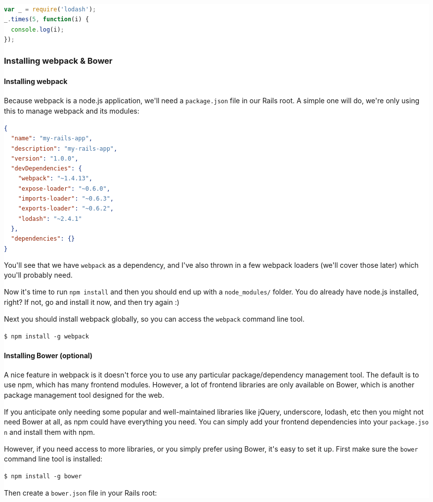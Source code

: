 ``` javascript
var _ = require('lodash');
_.times(5, function(i) {
  console.log(i);
});
```

### Installing webpack & Bower

#### Installing webpack

Because webpack is a node.js application, we'll need a `package.json` file in our Rails root. A simple one will do, we're only using this to manage webpack and its modules:

``` json
{
  "name": "my-rails-app",
  "description": "my-rails-app",
  "version": "1.0.0",
  "devDependencies": {
    "webpack": "~1.4.13",
    "expose-loader": "~0.6.0",
    "imports-loader": "~0.6.3",
    "exports-loader": "~0.6.2",
    "lodash": "~2.4.1"
  },
  "dependencies": {}
}
```

You'll see that we have `webpack` as a dependency, and I've also thrown in a few webpack loaders (we'll cover those later) which you'll probably need.

Now it's time to run `npm install` and then you should end up with a `node_modules/` folder. You do already have node.js installed, right? If not, go and install it now, and then try again :)

Next you should install webpack globally, so you can access the `webpack` command line tool.

    $ npm install -g webpack

#### Installing Bower (optional)

A nice feature in webpack is it doesn't force you to use any particular package/dependency management tool. The default is to use npm, which has many frontend modules. However, a lot of frontend libraries are only available on Bower, which is another package management tool designed for the web.

If you anticipate only needing some popular and well-maintained libraries like jQuery, underscore, lodash, etc then you might not need Bower at all, as npm could have everything you need. You can simply add your frontend dependencies into your `package.json` and install them with npm.

However, if you need access to more libraries, or you simply prefer using Bower, it's easy to set it up. First make sure the `bower` command line tool is installed:

    $ npm install -g bower

Then create a `bower.json` file in your Rails root:
